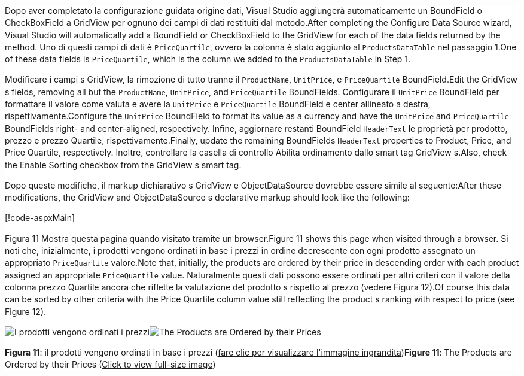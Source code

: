 
<span data-ttu-id="e0fad-216">Dopo aver completato la configurazione guidata origine dati, Visual Studio aggiungerà automaticamente un BoundField o CheckBoxField a GridView per ognuno dei campi di dati restituiti dal metodo.</span><span class="sxs-lookup"><span data-stu-id="e0fad-216">After completing the Configure Data Source wizard, Visual Studio will automatically add a BoundField or CheckBoxField to the GridView for each of the data fields returned by the method.</span></span> <span data-ttu-id="e0fad-217">Uno di questi campi di dati è `PriceQuartile`, ovvero la colonna è stato aggiunto al `ProductsDataTable` nel passaggio 1.</span><span class="sxs-lookup"><span data-stu-id="e0fad-217">One of these data fields is `PriceQuartile`, which is the column we added to the `ProductsDataTable` in Step 1.</span></span>

<span data-ttu-id="e0fad-218">Modificare i campi s GridView, la rimozione di tutto tranne il `ProductName`, `UnitPrice`, e `PriceQuartile` BoundField.</span><span class="sxs-lookup"><span data-stu-id="e0fad-218">Edit the GridView s fields, removing all but the `ProductName`, `UnitPrice`, and `PriceQuartile` BoundFields.</span></span> <span data-ttu-id="e0fad-219">Configurare il `UnitPrice` BoundField per formattare il valore come valuta e avere la `UnitPrice` e `PriceQuartile` BoundField e center allineato a destra, rispettivamente.</span><span class="sxs-lookup"><span data-stu-id="e0fad-219">Configure the `UnitPrice` BoundField to format its value as a currency and have the `UnitPrice` and `PriceQuartile` BoundFields right- and center-aligned, respectively.</span></span> <span data-ttu-id="e0fad-220">Infine, aggiornare restanti BoundField `HeaderText` le proprietà per prodotto, prezzo e prezzo Quartile, rispettivamente.</span><span class="sxs-lookup"><span data-stu-id="e0fad-220">Finally, update the remaining BoundFields `HeaderText` properties to Product, Price, and Price Quartile, respectively.</span></span> <span data-ttu-id="e0fad-221">Inoltre, controllare la casella di controllo Abilita ordinamento dallo smart tag GridView s.</span><span class="sxs-lookup"><span data-stu-id="e0fad-221">Also, check the Enable Sorting checkbox from the GridView s smart tag.</span></span>

<span data-ttu-id="e0fad-222">Dopo queste modifiche, il markup dichiarativo s GridView e ObjectDataSource dovrebbe essere simile al seguente:</span><span class="sxs-lookup"><span data-stu-id="e0fad-222">After these modifications, the GridView and ObjectDataSource s declarative markup should look like the following:</span></span>


[!code-aspx[Main](adding-additional-datatable-columns-vb/samples/sample3.aspx)]

<span data-ttu-id="e0fad-223">Figura 11 Mostra questa pagina quando visitato tramite un browser.</span><span class="sxs-lookup"><span data-stu-id="e0fad-223">Figure 11 shows this page when visited through a browser.</span></span> <span data-ttu-id="e0fad-224">Si noti che, inizialmente, i prodotti vengono ordinati in base i prezzi in ordine decrescente con ogni prodotto assegnato un appropriato `PriceQuartile` valore.</span><span class="sxs-lookup"><span data-stu-id="e0fad-224">Note that, initially, the products are ordered by their price in descending order with each product assigned an appropriate `PriceQuartile` value.</span></span> <span data-ttu-id="e0fad-225">Naturalmente questi dati possono essere ordinati per altri criteri con il valore della colonna prezzo Quartile ancora che riflette la valutazione del prodotto s rispetto al prezzo (vedere Figura 12).</span><span class="sxs-lookup"><span data-stu-id="e0fad-225">Of course this data can be sorted by other criteria with the Price Quartile column value still reflecting the product s ranking with respect to price (see Figure 12).</span></span>


<span data-ttu-id="e0fad-226">[![I prodotti vengono ordinati i prezzi](adding-additional-datatable-columns-vb/_static/image30.png)](adding-additional-datatable-columns-vb/_static/image29.png)</span><span class="sxs-lookup"><span data-stu-id="e0fad-226">[![The Products are Ordered by their Prices](adding-additional-datatable-columns-vb/_static/image30.png)](adding-additional-datatable-columns-vb/_static/image29.png)</span></span>

<span data-ttu-id="e0fad-227">**Figura 11**: il prodotti vengono ordinati in base i prezzi ([fare clic per visualizzare l'immagine ingrandita](adding-additional-datatable-columns-vb/_static/image31.png))</span><span class="sxs-lookup"><span data-stu-id="e0fad-227">**Figure 11**: The Products are Ordered by their Prices ([Click to view full-size image](adding-additional-datatable-columns-vb/_static/image31.png))</span></span>
